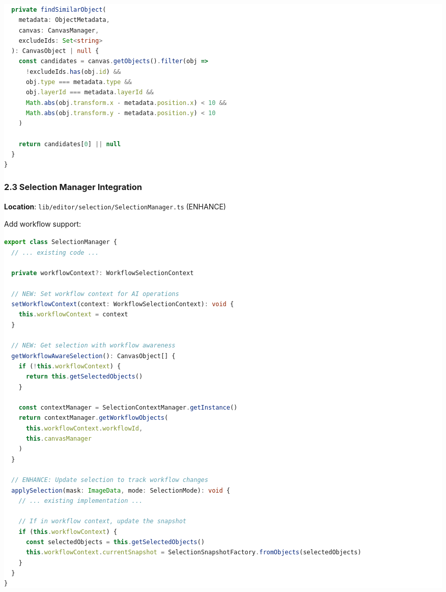 ```typescript
  private findSimilarObject(
    metadata: ObjectMetadata,
    canvas: CanvasManager,
    excludeIds: Set<string>
  ): CanvasObject | null {
    const candidates = canvas.getObjects().filter(obj =>
      !excludeIds.has(obj.id) &&
      obj.type === metadata.type &&
      obj.layerId === metadata.layerId &&
      Math.abs(obj.transform.x - metadata.position.x) < 10 &&
      Math.abs(obj.transform.y - metadata.position.y) < 10
    )
    
    return candidates[0] || null
  }
}
```

### 2.3 Selection Manager Integration

**Location**: `lib/editor/selection/SelectionManager.ts` (ENHANCE)

Add workflow support:
```typescript
export class SelectionManager {
  // ... existing code ...
  
  private workflowContext?: WorkflowSelectionContext
  
  // NEW: Set workflow context for AI operations
  setWorkflowContext(context: WorkflowSelectionContext): void {
    this.workflowContext = context
  }
  
  // NEW: Get selection with workflow awareness
  getWorkflowAwareSelection(): CanvasObject[] {
    if (!this.workflowContext) {
      return this.getSelectedObjects()
    }
    
    const contextManager = SelectionContextManager.getInstance()
    return contextManager.getWorkflowObjects(
      this.workflowContext.workflowId,
      this.canvasManager
    )
  }
  
  // ENHANCE: Update selection to track workflow changes
  applySelection(mask: ImageData, mode: SelectionMode): void {
    // ... existing implementation ...
    
    // If in workflow context, update the snapshot
    if (this.workflowContext) {
      const selectedObjects = this.getSelectedObjects()
      this.workflowContext.currentSnapshot = SelectionSnapshotFactory.fromObjects(selectedObjects)
    }
  }
}
```
